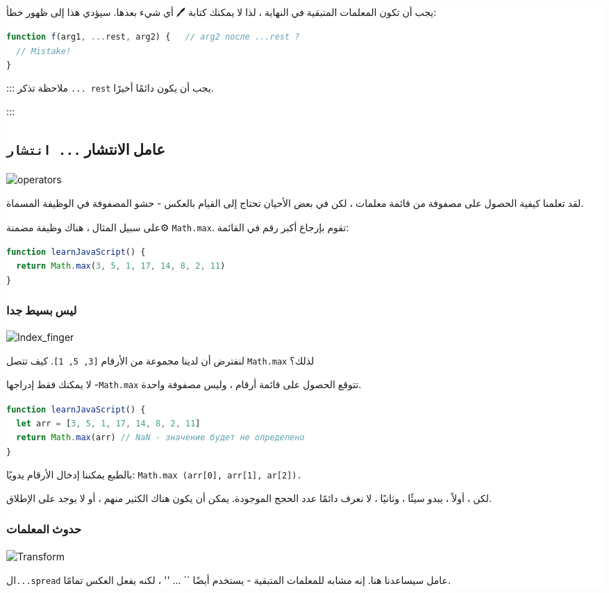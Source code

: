 يجب أن تكون المعلمات المتبقية في النهاية ، لذا لا يمكنك كتابة 🖊️ أي شيء بعدها.
سيؤدي هذا إلى ظهور خطأ:

```jsx
function f(arg1, ...rest, arg2) {   // arg2 после ...rest ?
  // Mistake!
}
```

::: ملاحظة تذكر
`... rest` يجب أن يكون دائمًا أخيرًا.

:::



## عامل الانتشار `... انتشار`

![operators](https://media.giphy.com/media/3o6Mbfd5fQszubehmE/giphy.gif)

لقد تعلمنا كيفية الحصول على مصفوفة من قائمة معلمات ، لكن في بعض الأحيان تحتاج إلى القيام بالعكس - حشو المصفوفة في الوظيفة المسماة.

على سبيل المثال ، هناك وظيفة مضمنة⚙️ `Math.max`. تقوم بإرجاع أكبر رقم في القائمة:

```jsx live
function learnJavaScript() {
  return Math.max(3, 5, 1, 17, 14, 8, 2, 11)
}
```

### ليس بسيط جدا

![Index_finger](https://media.giphy.com/media/4ZcYCubFNk8AUHcZVw/giphy.gif)

لنفترض أن لدينا مجموعة من الأرقام `[3, 5, 1]`. كيف تتصل `Math.max` لذلك؟

لا يمكنك فقط إدراجها -`Math.max` تتوقع الحصول على قائمة أرقام ، وليس مصفوفة واحدة.

```jsx live
function learnJavaScript() {
  let arr = [3, 5, 1, 17, 14, 8, 2, 11]
  return Math.max(arr) // NaN - значение будет не определено
}
```

بالطبع يمكننا إدخال الأرقام يدويًا: `Math.max (arr[0], arr[1], ar[2]).`

لكن ، أولاً ، يبدو سيئًا ، وثانيًا ، لا نعرف دائمًا عدد الحجج الموجودة. يمكن أن يكون هناك الكثير منهم ، أو لا يوجد على الإطلاق.

### حدوث المعلمات

![Transform](https://media.giphy.com/media/xT4uQr9H3EDL7Ha2hq/giphy.gif)

ال`...spread` عامل سيساعدنا هنا. إنه مشابه للمعلمات المتبقية - يستخدم أيضًا `` ... '' ، لكنه يفعل العكس تمامًا.
